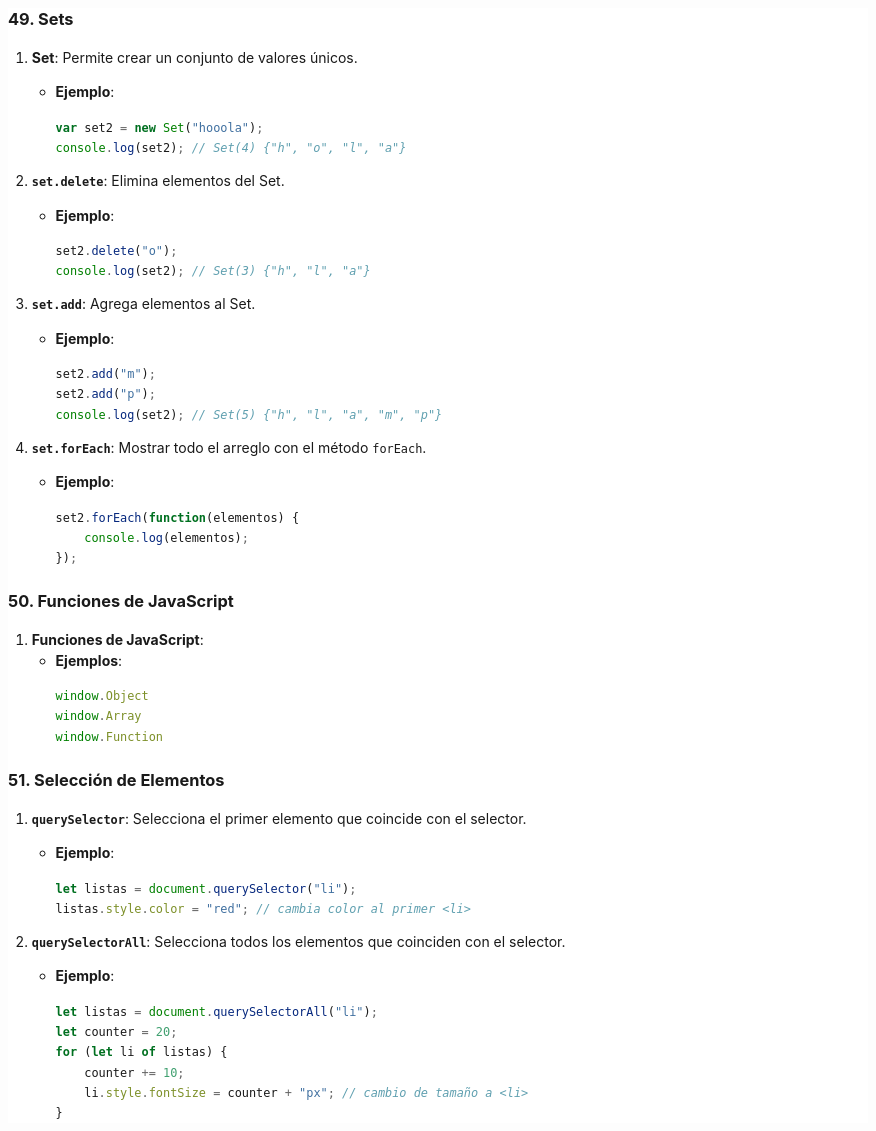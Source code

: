 ### 49. Sets

1. **Set**: Permite crear un conjunto de valores únicos.
    - **Ejemplo**:
        ```js
        var set2 = new Set("hooola");
        console.log(set2); // Set(4) {"h", "o", "l", "a"}
        ```

2. **`set.delete`**: Elimina elementos del Set.
    - **Ejemplo**:
        ```js
        set2.delete("o");
        console.log(set2); // Set(3) {"h", "l", "a"}
        ```

3. **`set.add`**: Agrega elementos al Set.
    - **Ejemplo**:
        ```js
        set2.add("m");
        set2.add("p");
        console.log(set2); // Set(5) {"h", "l", "a", "m", "p"}
        ```

4. **`set.forEach`**: Mostrar todo el arreglo con el método `forEach`.
    - **Ejemplo**:
        ```js
        set2.forEach(function(elementos) {
            console.log(elementos);
        });
        ```

### 50. Funciones de JavaScript

1. **Funciones de JavaScript**:
    - **Ejemplos**:
        ```js
        window.Object
        window.Array
        window.Function
        ```

### 51. Selección de Elementos

1. **`querySelector`**: Selecciona el primer elemento que coincide con el selector.
    - **Ejemplo**:
        ```js
        let listas = document.querySelector("li");
        listas.style.color = "red"; // cambia color al primer <li>
        ```

2. **`querySelectorAll`**: Selecciona todos los elementos que coinciden con el selector.
    - **Ejemplo**:
        ```js
        let listas = document.querySelectorAll("li");
        let counter = 20;
        for (let li of listas) {
            counter += 10;
            li.style.fontSize = counter + "px"; // cambio de tamaño a <li>
        }
        ```
